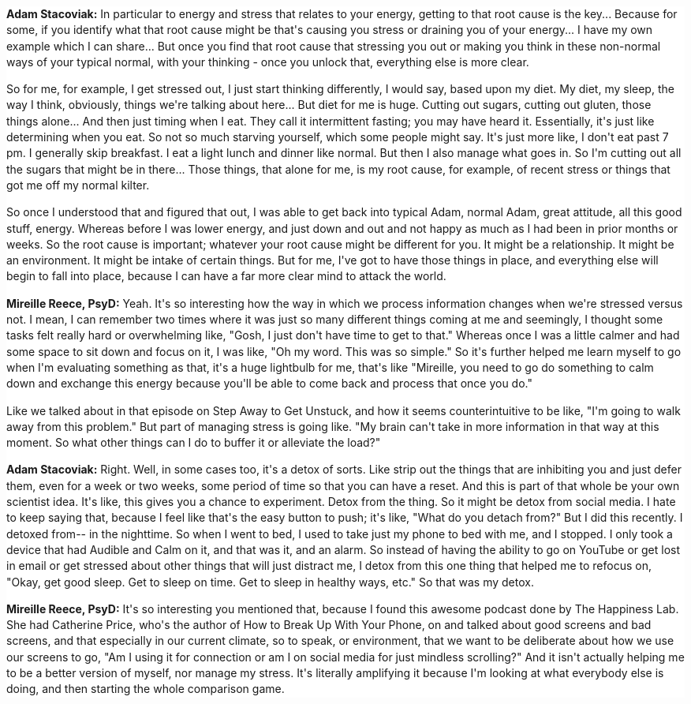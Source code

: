 **Adam Stacoviak:** In particular to energy and stress that relates to your energy, getting to that root cause is the key... Because for some, if you identify what that root cause might be that's causing you stress or draining you of your energy... I have my own example which I can share... But once you find that root cause that stressing you out or making you think in these non-normal ways of your typical normal, with your thinking - once you unlock that, everything else is more clear.

So for me, for example, I get stressed out, I just start thinking differently, I would say, based upon my diet. My diet, my sleep, the way I think, obviously, things we're talking about here... But diet for me is huge. Cutting out sugars, cutting out gluten, those things alone... And then just timing when I eat. They call it intermittent fasting; you may have heard it. Essentially, it's just like determining when you eat. So not so much starving yourself, which some people might say. It's just more like, I don't eat past 7 pm. I generally skip breakfast. I eat a light lunch and dinner like normal. But then I also manage what goes in. So I'm cutting out all the sugars that might be in there... Those things, that alone for me, is my root cause, for example, of recent stress or things that got me off my normal kilter.

So once I understood that and figured that out, I was able to get back into typical Adam, normal Adam, great attitude, all this good stuff, energy. Whereas before I was lower energy, and just down and out and not happy as much as I had been in prior months or weeks. So the root cause is important; whatever your root cause might be different for you. It might be a relationship. It might be an environment. It might be intake of certain things. But for me, I've got to have those things in place, and everything else will begin to fall into place, because I can have a far more clear mind to attack the world.

**Mireille Reece, PsyD:** Yeah. It's so interesting how the way in which we process information changes when we're stressed versus not. I mean, I can remember two times where it was just so many different things coming at me and seemingly, I thought some tasks felt really hard or overwhelming like, "Gosh, I just don't have time to get to that." Whereas once I was a little calmer and had some space to sit down and focus on it, I was like, "Oh my word. This was so simple." So it's further helped me learn myself to go when I'm evaluating something as that, it's a huge lightbulb for me, that's like "Mireille, you need to go do something to calm down and exchange this energy because you'll be able to come back and process that once you do."

Like we talked about in that episode on Step Away to Get Unstuck, and how it seems counterintuitive to be like, "I'm going to walk away from this problem." But part of managing stress is going like. "My brain can't take in more information in that way at this moment. So what other things can I do to buffer it or alleviate the load?"

**Adam Stacoviak:** Right. Well, in some cases too, it's a detox of sorts. Like strip out the things that are inhibiting you and just defer them, even for a week or two weeks, some period of time so that you can have a reset. And this is part of that whole be your own scientist idea. It's like, this gives you a chance to experiment. Detox from the thing. So it might be detox from social media. I hate to keep saying that, because I feel like that's the easy button to push; it's like, "What do you detach from?" But I did this recently. I detoxed from-- in the nighttime. So when I went to bed, I used to take just my phone to bed with me, and I stopped. I only took a device that had Audible and Calm on it, and that was it, and an alarm. So instead of having the ability to go on YouTube or get lost in email or get stressed about other things that will just distract me, I detox from this one thing that helped me to refocus on, "Okay, get good sleep. Get to sleep on time. Get to sleep in healthy ways, etc." So that was my detox.

**Mireille Reece, PsyD:** It's so interesting you mentioned that, because I found this awesome podcast done by The Happiness Lab. She had Catherine Price, who's the author of How to Break Up With Your Phone, on and talked about good screens and bad screens, and that especially in our current climate, so to speak, or environment, that we want to be deliberate about how we use our screens to go, "Am I using it for connection or am I on social media for just mindless scrolling?" And it isn't actually helping me to be a better version of myself, nor manage my stress. It's literally amplifying it because I'm looking at what everybody else is doing, and then starting the whole comparison game.
